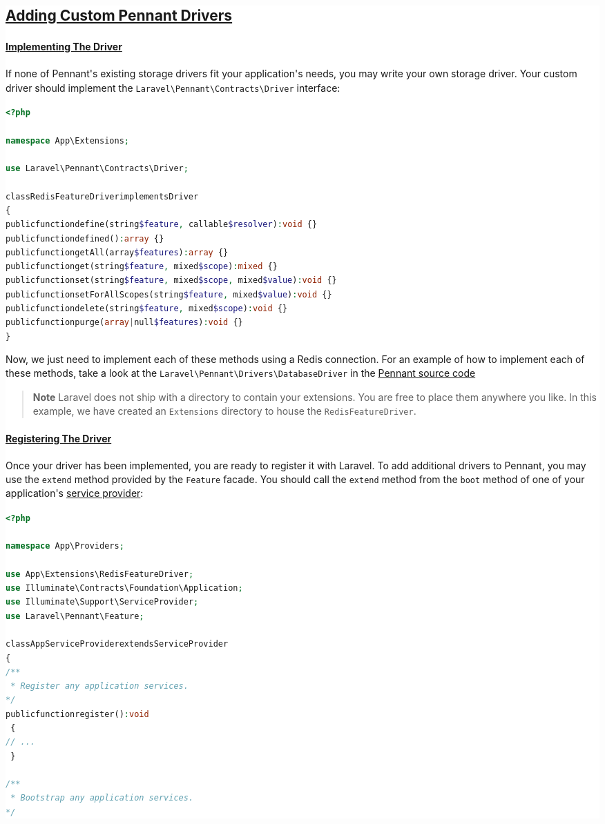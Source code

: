 ## [Adding Custom Pennant Drivers](#adding-custom-pennant-drivers)
#### [Implementing The Driver](#implementing-the-driver)
If none of Pennant's existing storage drivers fit your application's needs, you may write your own storage driver. Your custom driver should implement the `Laravel\Pennant\Contracts\Driver` interface:

```php	
<?php
 
namespace App\Extensions;
 
use Laravel\Pennant\Contracts\Driver;
 
classRedisFeatureDriverimplementsDriver
{
publicfunctiondefine(string$feature, callable$resolver):void {}
publicfunctiondefined():array {}
publicfunctiongetAll(array$features):array {}
publicfunctionget(string$feature, mixed$scope):mixed {}
publicfunctionset(string$feature, mixed$scope, mixed$value):void {}
publicfunctionsetForAllScopes(string$feature, mixed$value):void {}
publicfunctiondelete(string$feature, mixed$scope):void {}
publicfunctionpurge(array|null$features):void {}
}
```
Now, we just need to implement each of these methods using a Redis connection. For an example of how to implement each of these methods, take a look at the `Laravel\Pennant\Drivers\DatabaseDriver` in the [Pennant source code](https://github.com/laravel/pennant/blob/1.x/src/Drivers/DatabaseDriver.php)

> **Note** Laravel does not ship with a directory to contain your extensions. You are free to place them anywhere you like. In this example, we have created an `Extensions` directory to house the `RedisFeatureDriver`.

#### [Registering The Driver](#registering-the-driver)
Once your driver has been implemented, you are ready to register it with Laravel. To add additional drivers to Pennant, you may use the `extend` method provided by the `Feature` facade. You should call the `extend` method from the `boot` method of one of your application's [service provider](/docs/master/providers):

```php	
<?php
 
namespace App\Providers;
 
use App\Extensions\RedisFeatureDriver;
use Illuminate\Contracts\Foundation\Application;
use Illuminate\Support\ServiceProvider;
use Laravel\Pennant\Feature;
 
classAppServiceProviderextendsServiceProvider
{
/**
 * Register any application services.
*/
publicfunctionregister():void
 {
// ...
 }
 
/**
 * Bootstrap any application services.
*/
```